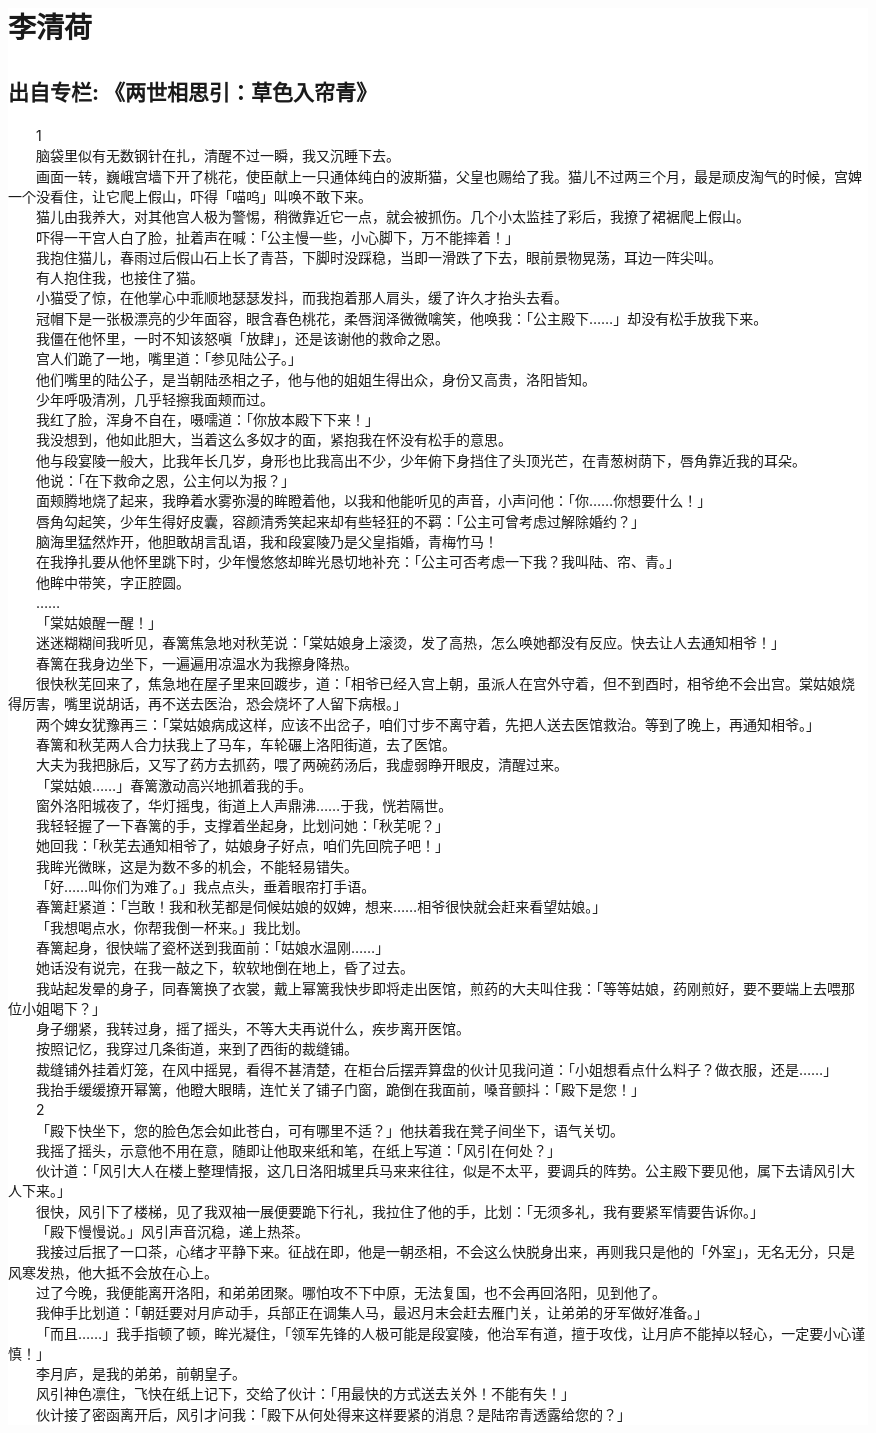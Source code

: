 # 李清荷  
## 出自专栏: 《两世相思引：草色入帘青》  
&emsp;&emsp;1  
&emsp;&emsp;脑袋里似有无数钢针在扎，清醒不过一瞬，我又沉睡下去。  
&emsp;&emsp;画面一转，巍峨宫墙下开了桃花，使臣献上一只通体纯白的波斯猫，父皇也赐给了我。猫儿不过两三个月，最是顽皮淘气的时候，宫婢一个没看住，让它爬上假山，吓得「喵呜」叫唤不敢下来。  
&emsp;&emsp;猫儿由我养大，对其他宫人极为警惕，稍微靠近它一点，就会被抓伤。几个小太监挂了彩后，我撩了裙裾爬上假山。  
&emsp;&emsp;吓得一干宫人白了脸，扯着声在喊：「公主慢一些，小心脚下，万不能摔着！」  
&emsp;&emsp;我抱住猫儿，春雨过后假山石上长了青苔，下脚时没踩稳，当即一滑跌了下去，眼前景物晃荡，耳边一阵尖叫。  
&emsp;&emsp;有人抱住我，也接住了猫。  
&emsp;&emsp;小猫受了惊，在他掌心中乖顺地瑟瑟发抖，而我抱着那人肩头，缓了许久才抬头去看。  
&emsp;&emsp;冠帽下是一张极漂亮的少年面容，眼含春色桃花，柔唇润泽微微噙笑，他唤我：「公主殿下……」却没有松手放我下来。  
&emsp;&emsp;我僵在他怀里，一时不知该怒嗔「放肆」，还是该谢他的救命之恩。  
&emsp;&emsp;宫人们跪了一地，嘴里道：「参见陆公子。」  
&emsp;&emsp;他们嘴里的陆公子，是当朝陆丞相之子，他与他的姐姐生得出众，身份又高贵，洛阳皆知。  
&emsp;&emsp;少年呼吸清冽，几乎轻擦我面颊而过。  
&emsp;&emsp;我红了脸，浑身不自在，嗫嚅道：「你放本殿下下来！」  
&emsp;&emsp;我没想到，他如此胆大，当着这么多奴才的面，紧抱我在怀没有松手的意思。  
&emsp;&emsp;他与段宴陵一般大，比我年长几岁，身形也比我高出不少，少年俯下身挡住了头顶光芒，在青葱树荫下，唇角靠近我的耳朵。  
&emsp;&emsp;他说：「在下救命之恩，公主何以为报？」  
&emsp;&emsp;面颊腾地烧了起来，我睁着水雾弥漫的眸瞪着他，以我和他能听见的声音，小声问他：「你……你想要什么！」  
&emsp;&emsp;唇角勾起笑，少年生得好皮囊，容颜清秀笑起来却有些轻狂的不羁：「公主可曾考虑过解除婚约？」  
&emsp;&emsp;脑海里猛然炸开，他胆敢胡言乱语，我和段宴陵乃是父皇指婚，青梅竹马！  
&emsp;&emsp;在我挣扎要从他怀里跳下时，少年慢悠悠却眸光恳切地补充：「公主可否考虑一下我？我叫陆、帘、青。」  
&emsp;&emsp;他眸中带笑，字正腔圆。  
&emsp;&emsp;……  
&emsp;&emsp;「棠姑娘醒一醒！」  
&emsp;&emsp;迷迷糊糊间我听见，春篱焦急地对秋芜说：「棠姑娘身上滚烫，发了高热，怎么唤她都没有反应。快去让人去通知相爷！」  
&emsp;&emsp;春篱在我身边坐下，一遍遍用凉温水为我擦身降热。  
&emsp;&emsp;很快秋芜回来了，焦急地在屋子里来回踱步，道：「相爷已经入宫上朝，虽派人在宫外守着，但不到酉时，相爷绝不会出宫。棠姑娘烧得厉害，嘴里说胡话，再不送去医治，恐会烧坏了人留下病根。」  
&emsp;&emsp;两个婢女犹豫再三：「棠姑娘病成这样，应该不出岔子，咱们寸步不离守着，先把人送去医馆救治。等到了晚上，再通知相爷。」  
&emsp;&emsp;春篱和秋芜两人合力扶我上了马车，车轮碾上洛阳街道，去了医馆。  
&emsp;&emsp;大夫为我把脉后，又写了药方去抓药，喂了两碗药汤后，我虚弱睁开眼皮，清醒过来。  
&emsp;&emsp;「棠姑娘……」春篱激动高兴地抓着我的手。  
&emsp;&emsp;窗外洛阳城夜了，华灯摇曳，街道上人声鼎沸……于我，恍若隔世。  
&emsp;&emsp;我轻轻握了一下春篱的手，支撑着坐起身，比划问她：「秋芜呢？」  
&emsp;&emsp;她回我：「秋芜去通知相爷了，姑娘身子好点，咱们先回院子吧！」  
&emsp;&emsp;我眸光微眯，这是为数不多的机会，不能轻易错失。  
&emsp;&emsp;「好……叫你们为难了。」我点点头，垂着眼帘打手语。  
&emsp;&emsp;春篱赶紧道：「岂敢！我和秋芜都是伺候姑娘的奴婢，想来……相爷很快就会赶来看望姑娘。」  
&emsp;&emsp;「我想喝点水，你帮我倒一杯来。」我比划。  
&emsp;&emsp;春篱起身，很快端了瓷杯送到我面前：「姑娘水温刚……」  
&emsp;&emsp;她话没有说完，在我一敲之下，软软地倒在地上，昏了过去。  
&emsp;&emsp;我站起发晕的身子，同春篱换了衣裳，戴上幂篱我快步即将走出医馆，煎药的大夫叫住我：「等等姑娘，药刚煎好，要不要端上去喂那位小姐喝下？」  
&emsp;&emsp;身子绷紧，我转过身，摇了摇头，不等大夫再说什么，疾步离开医馆。  
&emsp;&emsp;按照记忆，我穿过几条街道，来到了西街的裁缝铺。  
&emsp;&emsp;裁缝铺外挂着灯笼，在风中摇晃，看得不甚清楚，在柜台后摆弄算盘的伙计见我问道：「小姐想看点什么料子？做衣服，还是……」  
&emsp;&emsp;我抬手缓缓撩开幂篱，他瞪大眼睛，连忙关了铺子门窗，跪倒在我面前，嗓音颤抖：「殿下是您！」  
&emsp;&emsp;2  
&emsp;&emsp;「殿下快坐下，您的脸色怎会如此苍白，可有哪里不适？」他扶着我在凳子间坐下，语气关切。  
&emsp;&emsp;我摇了摇头，示意他不用在意，随即让他取来纸和笔，在纸上写道：「风引在何处？」  
&emsp;&emsp;伙计道：「风引大人在楼上整理情报，这几日洛阳城里兵马来来往往，似是不太平，要调兵的阵势。公主殿下要见他，属下去请风引大人下来。」  
&emsp;&emsp;很快，风引下了楼梯，见了我双袖一展便要跪下行礼，我拉住了他的手，比划：「无须多礼，我有要紧军情要告诉你。」  
&emsp;&emsp;「殿下慢慢说。」风引声音沉稳，递上热茶。  
&emsp;&emsp;我接过后抿了一口茶，心绪才平静下来。征战在即，他是一朝丞相，不会这么快脱身出来，再则我只是他的「外室」，无名无分，只是风寒发热，他大抵不会放在心上。  
&emsp;&emsp;过了今晚，我便能离开洛阳，和弟弟团聚。哪怕攻不下中原，无法复国，也不会再回洛阳，见到他了。  
&emsp;&emsp;我伸手比划道：「朝廷要对月庐动手，兵部正在调集人马，最迟月末会赶去雁门关，让弟弟的牙军做好准备。」  
&emsp;&emsp;「而且……」我手指顿了顿，眸光凝住，「领军先锋的人极可能是段宴陵，他治军有道，擅于攻伐，让月庐不能掉以轻心，一定要小心谨慎！」  
&emsp;&emsp;李月庐，是我的弟弟，前朝皇子。  
&emsp;&emsp;风引神色凛住，飞快在纸上记下，交给了伙计：「用最快的方式送去关外！不能有失！」  
&emsp;&emsp;伙计接了密函离开后，风引才问我：「殿下从何处得来这样要紧的消息？是陆帘青透露给您的？」  